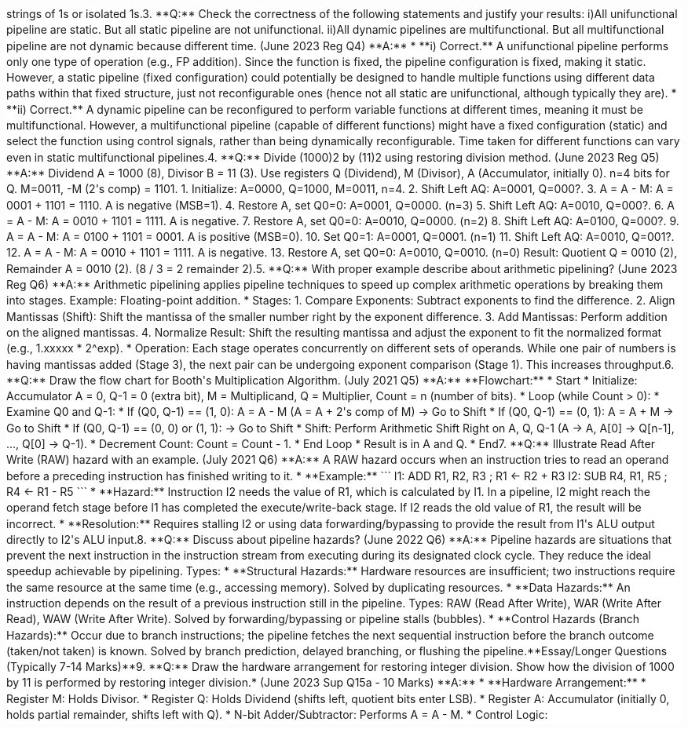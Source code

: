 strings of 1s or isolated 1s.3. \*\*Q:\*\* Check the correctness of the following statements and justify your results: i)All unifunctional pipeline are static. But all static pipeline are not unifunctional. ii)All dynamic pipelines are multifunctional. But all multifunctional pipeline are not dynamic because different time. (June 2023 Reg Q4) \*\*A:\*\* \* \*\*i) Correct.\*\* A unifunctional pipeline performs only one type of operation (e.g., FP addition). Since the function is fixed, the pipeline configuration is fixed, making it static. However, a static pipeline (fixed configuration) could potentially be designed to handle multiple functions using different data paths within that fixed structure, just not reconfigurable ones (hence not all static are unifunctional, although typically they are). \* \*\*ii) Correct.\*\* A dynamic pipeline can be reconfigured to perform variable functions at different times, meaning it must be multifunctional. However, a multifunctional pipeline (capable of different functions) might have a fixed configuration (static) and select the function using control signals, rather than being dynamically reconfigurable. Time taken for different functions can vary even in static multifunctional pipelines.4. \*\*Q:\*\* Divide (1000)2 by (11)2 using restoring division method. (June 2023 Reg Q5) \*\*A:\*\* Dividend A = 1000 (8), Divisor B = 11 (3). Use registers Q (Dividend), M (Divisor), A (Accumulator, initially 0). n=4 bits for Q. M=0011, -M (2's comp) = 1101. 1. Initialize: A=0000, Q=1000, M=0011, n=4. 2. Shift Left AQ: A=0001, Q=000?. 3. A = A - M: A = 0001 + 1101 = 1110. A is negative (MSB=1). 4. Restore A, set Q0=0: A=0001, Q=0000. (n=3) 5. Shift Left AQ: A=0010, Q=000?. 6. A = A - M: A = 0010 + 1101 = 1111. A is negative. 7. Restore A, set Q0=0: A=0010, Q=0000. (n=2) 8. Shift Left AQ: A=0100, Q=000?. 9. A = A - M: A = 0100 + 1101 = 0001. A is positive (MSB=0). 10. Set Q0=1: A=0001, Q=0001. (n=1) 11. Shift Left AQ: A=0010, Q=001?. 12. A = A - M: A = 0010 + 1101 = 1111. A is negative. 13. Restore A, set Q0=0: A=0010, Q=0010. (n=0) Result: Quotient Q = 0010 (2), Remainder A = 0010 (2). (8 / 3 = 2 remainder 2).5. \*\*Q:\*\* With proper example describe about arithmetic pipelining? (June 2023 Reg Q6) \*\*A:\*\* Arithmetic pipelining applies pipeline techniques to speed up complex arithmetic operations by breaking them into stages. Example: Floating-point addition. \* Stages: 1. Compare Exponents: Subtract exponents to find the difference. 2. Align Mantissas (Shift): Shift the mantissa of the smaller number right by the exponent difference. 3. Add Mantissas: Perform addition on the aligned mantissas. 4. Normalize Result: Shift the resulting mantissa and adjust the exponent to fit the normalized format (e.g., 1.xxxxx \* 2^exp). \* Operation: Each stage operates concurrently on different sets of operands. While one pair of numbers is having mantissas added (Stage 3), the next pair can be undergoing exponent comparison (Stage 1). This increases throughput.6. \*\*Q:\*\* Draw the flow chart for Booth's Multiplication Algorithm. (July 2021 Q5) \*\*A:\*\* \*\*Flowchart:\*\* \* Start \* Initialize: Accumulator A = 0, Q-1 = 0 (extra bit), M = Multiplicand, Q = Multiplier, Count = n (number of bits). \* Loop (while Count > 0): \* Examine Q0 and Q-1: \* If (Q0, Q-1) == (1, 0): A = A - M (A = A + 2's comp of M) -> Go to Shift \* If (Q0, Q-1) == (0, 1): A = A + M -> Go to Shift \* If (Q0, Q-1) == (0, 0) or (1, 1): -> Go to Shift \* Shift: Perform Arithmetic Shift Right on A, Q, Q-1 (A -> A, A\[0\] -> Q\[n-1\], ..., Q\[0\] -> Q-1). \* Decrement Count: Count = Count - 1. \* End Loop \* Result is in A and Q. \* End7. \*\*Q:\*\* Illustrate Read After Write (RAW) hazard with an example. (July 2021 Q6) \*\*A:\*\* A RAW hazard occurs when an instruction tries to read an operand before a preceding instruction has finished writing to it. \* \*\*Example:\*\* \`\`\` I1: ADD R1, R2, R3 ; R1 <- R2 + R3 I2: SUB R4, R1, R5 ; R4 <- R1 - R5 \`\`\` \* \*\*Hazard:\*\* Instruction I2 needs the value of R1, which is calculated by I1. In a pipeline, I2 might reach the operand fetch stage before I1 has completed the execute/write-back stage. If I2 reads the old value of R1, the result will be incorrect. \* \*\*Resolution:\*\* Requires stalling I2 or using data forwarding/bypassing to provide the result from I1's ALU output directly to I2's ALU input.8. \*\*Q:\*\* Discuss about pipeline hazards? (June 2022 Q6) \*\*A:\*\* Pipeline hazards are situations that prevent the next instruction in the instruction stream from executing during its designated clock cycle. They reduce the ideal speedup achievable by pipelining. Types: \* \*\*Structural Hazards:\*\* Hardware resources are insufficient; two instructions require the same resource at the same time (e.g., accessing memory). Solved by duplicating resources. \* \*\*Data Hazards:\*\* An instruction depends on the result of a previous instruction still in the pipeline. Types: RAW (Read After Write), WAR (Write After Read), WAW (Write After Write). Solved by forwarding/bypassing or pipeline stalls (bubbles). \* \*\*Control Hazards (Branch Hazards):\*\* Occur due to branch instructions; the pipeline fetches the next sequential instruction before the branch outcome (taken/not taken) is known. Solved by branch prediction, delayed branching, or flushing the pipeline.\*\*Essay/Longer Questions (Typically 7-14 Marks)\*\*9. \*\*Q:\*\* Draw the hardware arrangement for restoring integer division. Show how the division of 1000 by 11 is performed by restoring integer division.\* (June 2023 Sup Q15a - 10 Marks) \*\*A:\*\* \* \*\*Hardware Arrangement:\*\* \* Register M: Holds Divisor. \* Register Q: Holds Dividend (shifts left, quotient bits enter LSB). \* Register A: Accumulator (initially 0, holds partial remainder, shifts left with Q). \* N-bit Adder/Subtractor: Performs A = A - M. \* Control Logic: